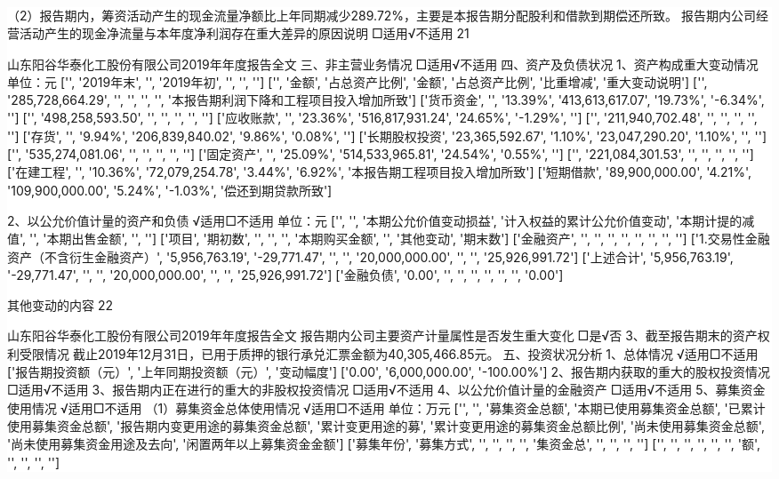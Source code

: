 （2）报告期内，筹资活动产生的现金流量净额比上年同期减少289.72%，主要是本报告期分配股利和借款到期偿还所致。
报告期内公司经营活动产生的现金净流量与本年度净利润存在重大差异的原因说明
□适用√不适用
21

山东阳谷华泰化工股份有限公司2019年年度报告全文
三、非主营业务情况
□适用√不适用
四、资产及负债状况
1、资产构成重大变动情况
单位：元
['', '2019年末', '', '2019年初', '', '', '']
['', '金额', '占总资产比例', '金额', '占总资产比例', '比重增减', '重大变动说明']
['', '285,728,664.29', '', '', '', '', '本报告期利润下降和工程项目投入增加所致']
['货币资金', '', '13.39%', '413,613,617.07', '19.73%', '-6.34%', '']
['', '498,258,593.50', '', '', '', '', '']
['应收账款', '', '23.36%', '516,817,931.24', '24.65%', '-1.29%', '']
['', '211,940,702.48', '', '', '', '', '']
['存货', '', '9.94%', '206,839,840.02', '9.86%', '0.08%', '']
['长期股权投资', '23,365,592.67', '1.10%', '23,047,290.20', '1.10%', '', '']
['', '535,274,081.06', '', '', '', '', '']
['固定资产', '', '25.09%', '514,533,965.81', '24.54%', '0.55%', '']
['', '221,084,301.53', '', '', '', '', '']
['在建工程', '', '10.36%', '72,079,254.78', '3.44%', '6.92%', '本报告期工程项目投入增加所致']
['短期借款', '89,900,000.00', '4.21%', '109,900,000.00', '5.24%', '-1.03%', '偿还到期贷款所致']

2、以公允价值计量的资产和负债
√适用□不适用
单位：元
['', '', '本期公允价值变动损益', '计入权益的累计公允价值变动', '本期计提的减值', '', '本期出售金额', '', '']
['项目', '期初数', '', '', '', '本期购买金额', '', '其他变动', '期末数']
['金融资产', '', '', '', '', '', '', '', '']
['1.交易性金融资产（不含衍生金融资产）', '5,956,763.19', '-29,771.47', '', '', '20,000,000.00', '', '', '25,926,991.72']
['上述合计', '5,956,763.19', '-29,771.47', '', '', '20,000,000.00', '', '', '25,926,991.72']
['金融负债', '0.00', '', '', '', '', '', '', '0.00']

其他变动的内容
22

山东阳谷华泰化工股份有限公司2019年年度报告全文
报告期内公司主要资产计量属性是否发生重大变化
□是√否
3、截至报告期末的资产权利受限情况
截止2019年12月31日，已用于质押的银行承兑汇票金额为40,305,466.85元。
五、投资状况分析
1、总体情况
√适用□不适用
['报告期投资额（元）', '上年同期投资额（元）', '变动幅度']
['0.00', '6,000,000.00', '-100.00%']
2、报告期内获取的重大的股权投资情况
□适用√不适用
3、报告期内正在进行的重大的非股权投资情况
□适用√不适用
4、以公允价值计量的金融资产
□适用√不适用
5、募集资金使用情况
√适用□不适用
（1）募集资金总体使用情况
√适用□不适用
单位：万元
['', '', '募集资金总额', '本期已使用募集资金总额', '已累计使用募集资金总额', '报告期内变更用途的募集资金总额', '累计变更用途的募', '累计变更用途的募集资金总额比例', '尚未使用募集资金总额', '尚未使用募集资金用途及去向', '闲置两年以上募集资金金额']
['募集年份', '募集方式', '', '', '', '', '集资金总', '', '', '', '']
['', '', '', '', '', '', '额', '', '', '', '']
